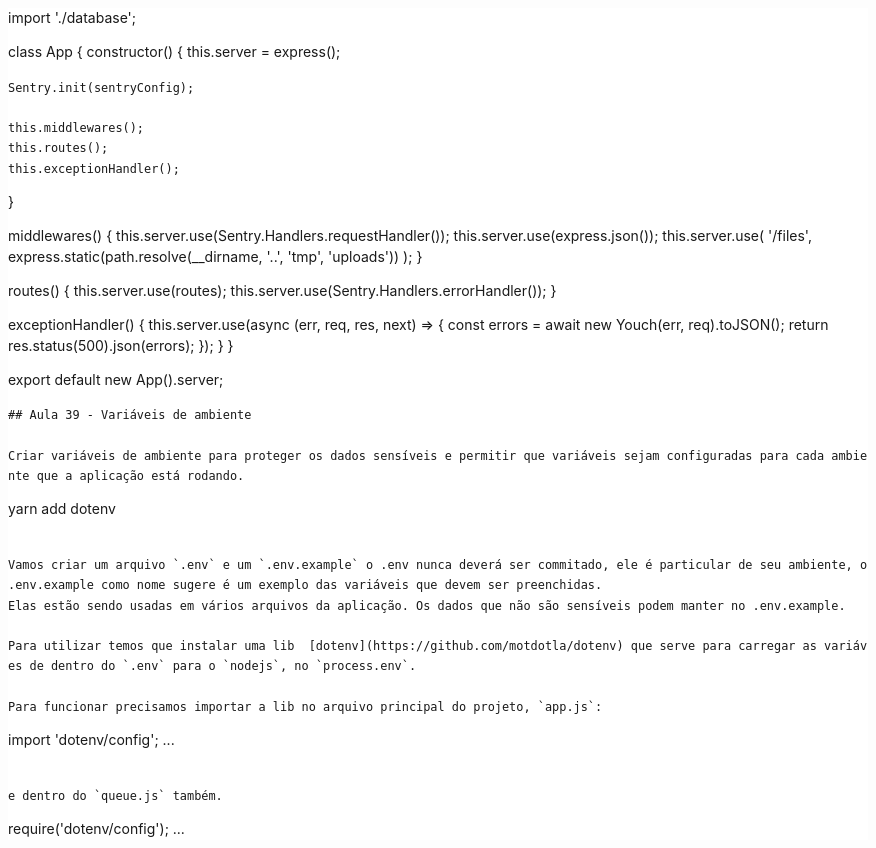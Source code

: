 import './database';

class App {
  constructor() {
    this.server = express();

    Sentry.init(sentryConfig);

    this.middlewares();
    this.routes();
    this.exceptionHandler();
  }

  middlewares() {
    this.server.use(Sentry.Handlers.requestHandler());
    this.server.use(express.json());
    this.server.use(
      '/files',
      express.static(path.resolve(__dirname, '..', 'tmp', 'uploads'))
    );
  }

  routes() {
    this.server.use(routes);
    this.server.use(Sentry.Handlers.errorHandler());
  }

  exceptionHandler() {
    this.server.use(async (err, req, res, next) => {
      const errors = await new Youch(err, req).toJSON();
      return res.status(500).json(errors);
    });
  }
}

export default new App().server;
```
## Aula 39 - Variáveis de ambiente

Criar variáveis de ambiente para proteger os dados sensíveis e permitir que variáveis sejam configuradas para cada ambiente que a aplicação está rodando.

```
yarn add dotenv
```

Vamos criar um arquivo `.env` e um `.env.example` o .env nunca deverá ser commitado, ele é particular de seu ambiente, o .env.example como nome sugere é um exemplo das variáveis que devem ser preenchidas.
Elas estão sendo usadas em vários arquivos da aplicação. Os dados que não são sensíveis podem manter no .env.example.

Para utilizar temos que instalar uma lib  [dotenv](https://github.com/motdotla/dotenv) que serve para carregar as variáves de dentro do `.env` para o `nodejs`, no `process.env`.

Para funcionar precisamos importar a lib no arquivo principal do projeto, `app.js`:

```
import 'dotenv/config';
...
```

e dentro do `queue.js` também.
```
require('dotenv/config');
...
```

```